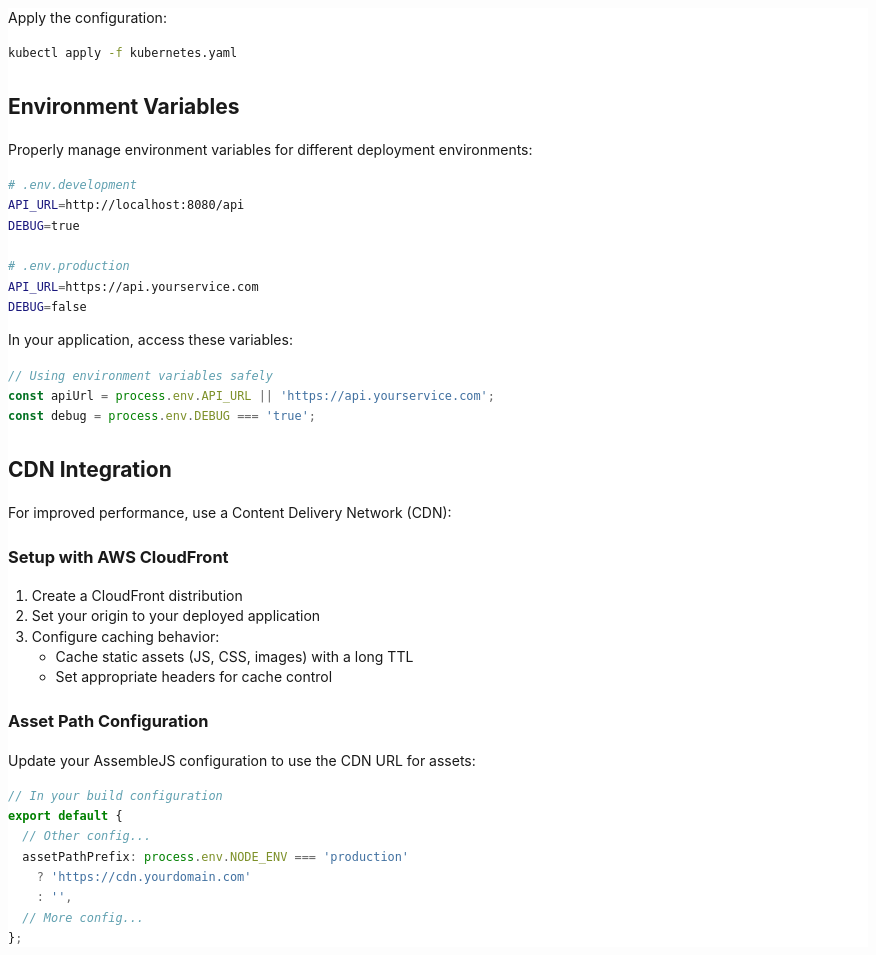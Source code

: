 Apply the configuration:

```bash
kubectl apply -f kubernetes.yaml
```

## Environment Variables

Properly manage environment variables for different deployment environments:

```bash
# .env.development
API_URL=http://localhost:8080/api
DEBUG=true

# .env.production
API_URL=https://api.yourservice.com
DEBUG=false
```

In your application, access these variables:

```typescript
// Using environment variables safely
const apiUrl = process.env.API_URL || 'https://api.yourservice.com';
const debug = process.env.DEBUG === 'true';
```

## CDN Integration

For improved performance, use a Content Delivery Network (CDN):

### Setup with AWS CloudFront

1. Create a CloudFront distribution
2. Set your origin to your deployed application
3. Configure caching behavior:
   - Cache static assets (JS, CSS, images) with a long TTL
   - Set appropriate headers for cache control

### Asset Path Configuration

Update your AssembleJS configuration to use the CDN URL for assets:

```typescript
// In your build configuration
export default {
  // Other config...
  assetPathPrefix: process.env.NODE_ENV === 'production'
    ? 'https://cdn.yourdomain.com'
    : '',
  // More config...
};
```
